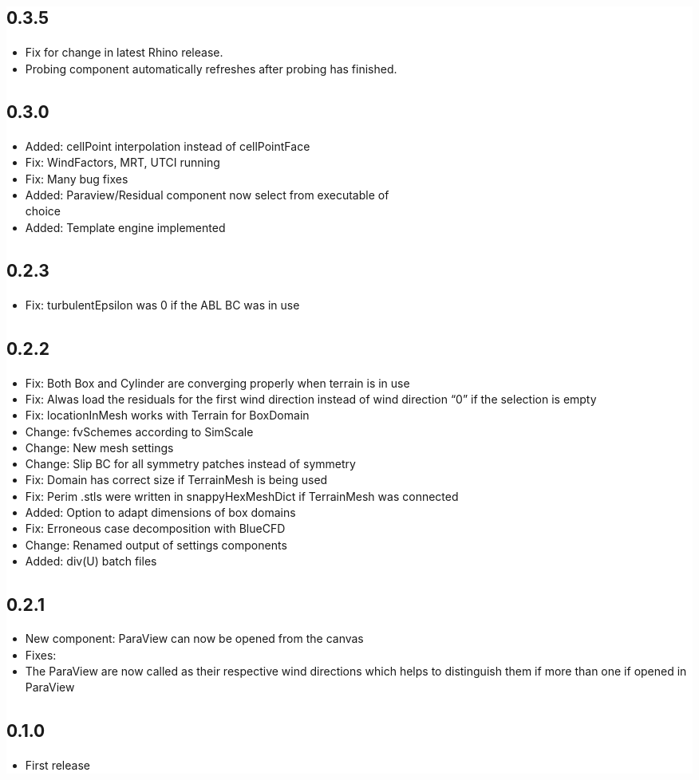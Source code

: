 ## 0.3.5

- Fix for change in latest Rhino release.
- Probing component automatically refreshes after probing has finished.

## 0.3.0

- Added: cellPoint interpolation instead of cellPointFace
- Fix: WindFactors, MRT, UTCI running
- Fix: Many bug fixes
- Added: Paraview/Residual component now select from executable of  
  choice
- Added: Template engine implemented

## 0.2.3

- Fix: turbulentEpsilon was 0 if the ABL BC was in use

## 0.2.2

- Fix: Both Box and Cylinder are converging properly when terrain is in use
- Fix: Alwas load the residuals for the first wind direction instead of wind direction “0” if the selection is empty
- Fix: locationInMesh works with Terrain for BoxDomain
- Change: fvSchemes according to SimScale
- Change: New mesh settings
- Change: Slip BC for all symmetry patches instead of symmetry
- Fix: Domain has correct size if TerrainMesh is being used
- Fix: Perim .stls were written in snappyHexMeshDict if TerrainMesh was connected
- Added: Option to adapt dimensions of box domains
- Fix: Erroneous case decomposition with BlueCFD
- Change: Renamed output of settings components
- Added: div(U) batch files

## 0.2.1

- New component: ParaView can now be opened from the canvas
- Fixes:
- The ParaView are now called as their respective wind directions which helps to distinguish them if more than one if opened in ParaView

## 0.1.0

- First release